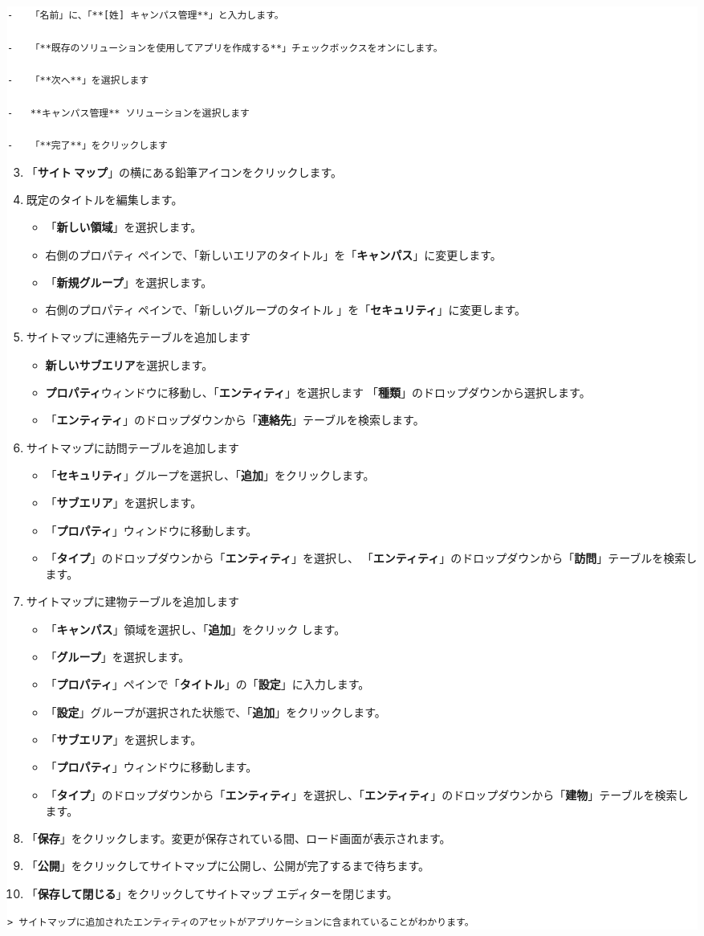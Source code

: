     -   「名前」に、「**[姓] キャンパス管理**」と入力します。

    -   「**既存のソリューションを使用してアプリを作成する**」チェックボックスをオンにします。

    -   「**次へ**」を選択します

    -   **キャンパス管理** ソリューションを選択します
    
    -   「**完了**」をクリックします
    
3.  「**サイト マップ**」の横にある鉛筆アイコンをクリックします。

4.  既定のタイトルを編集します。

    -   「**新しい領域**」を選択します。

    -   右側のプロパティ ペインで、「新しいエリアのタイトル」を「**キャンパス**」に変更します。

    -   「**新規グループ**」を選択します。

    -   右側のプロパティ ペインで、「新しいグループのタイトル 」を「**セキュリティ**」に変更します。
    
5.  サイトマップに連絡先テーブルを追加します

    -   **新しいサブエリア**を選択します。

    -   **プロパティ**ウィンドウに移動し、「**エンティティ**」を選択します
        「**種類**」のドロップダウンから選択します。

    -   「**エンティティ**」のドロップダウンから「**連絡先**」テーブルを検索します。
    
6.  サイトマップに訪問テーブルを追加します

    -   「**セキュリティ**」グループを選択し、「**追加**」をクリックします。

    -   「**サブエリア**」を選択します。

    -   「**プロパティ**」ウィンドウに移動します。

    -   「**タイプ**」のドロップダウンから「**エンティティ**」を選択し、
        「**エンティティ**」のドロップダウンから「**訪問**」テーブルを検索します。
    
7.  サイトマップに建物テーブルを追加します

    -   「**キャンパス**」領域を選択し、「**追加**」をクリック します。
    
    -   「**グループ**」を選択します。
    
    -   「**プロパティ**」ペインで「**タイトル**」の「**設定**」に入力します。
    
    -   「**設定**」グループが選択された状態で、「**追加**」をクリックします。
    
    -   「**サブエリア**」を選択します。
    
    -   「**プロパティ**」ウィンドウに移動します。
    
    -   「**タイプ**」のドロップダウンから「**エンティティ**」を選択し、「**エンティティ**」のドロップダウンから「**建物**」テーブルを検索します。

8.  「**保存**」をクリックします。変更が保存されている間、ロード画面が表示されます。

9.  「**公開**」をクリックしてサイトマップに公開し、公開が完了するまで待ちます。

10.  「**保存して閉じる**」をクリックしてサイトマップ エディターを閉じます。 

    > サイトマップに追加されたエンティティのアセットがアプリケーションに含まれていることがわかります。
     